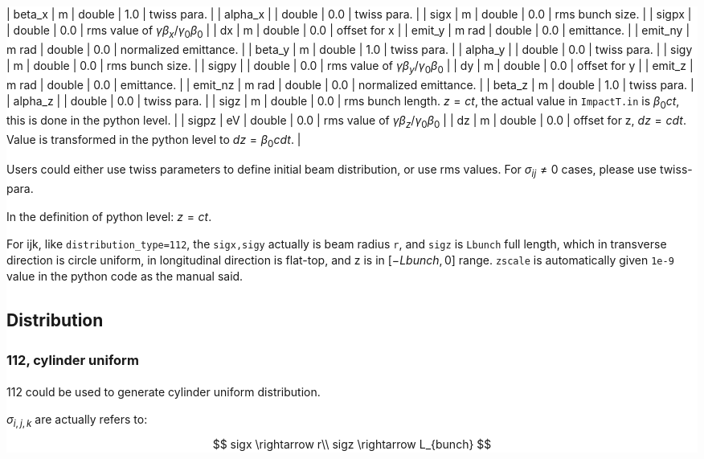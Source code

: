 | beta_x            | m     | double | 1.0     | twiss para.                                                  |
| alpha_x           |       | double | 0.0     | twiss para.                                                  |
| sigx              | m     | double | 0.0     | rms bunch size.                                              |
| sigpx             |       | double | 0.0     | rms value of $\gamma\beta_x/\gamma_0\beta_0$                 |
| dx                | m     | double | 0.0     | offset for x                                                 |
| emit_y            | m rad | double | 0.0     | emittance.                                                   |
| emit_ny           | m rad | double | 0.0     | normalized emittance.                                        |
| beta_y            | m     | double | 1.0     | twiss para.                                                  |
| alpha_y           |       | double | 0.0     | twiss para.                                                  |
| sigy              | m     | double | 0.0     | rms bunch size.                                              |
| sigpy             |       | double | 0.0     | rms value of $\gamma\beta_y/\gamma_0\beta_0$                 |
| dy                | m     | double | 0.0     | offset for y                                                 |
| emit_z            | m rad | double | 0.0     | emittance.                                                   |
| emit_nz           | m rad | double | 0.0     | normalized emittance.                                        |
| beta_z            | m     | double | 1.0     | twiss para.                                                  |
| alpha_z           |       | double | 0.0     | twiss para.                                                  |
| sigz              | m     | double | 0.0     | rms bunch length. $z=ct$, the actual value in `ImpactT.in` is $\beta_0 ct$, this is done in the python level. |
| sigpz             | eV    | double | 0.0     | rms value of $\gamma\beta_z/\gamma_0\beta_0$                 |
| dz                | m     | double | 0.0     | offset for z, $dz=cdt$. Value is transformed in the python level to $dz=\beta_0cdt$. |

Users could either use twiss parameters to define initial beam distribution, or use rms values. For $\sigma_{ij}\neq0$ cases, please use twiss-para. 

In the definition of python level: $z=ct$.

For ijk, like `distribution_type=112`, the `sigx,sigy` actually is beam radius `r`, and `sigz` is `Lbunch` full length, which in transverse direction is circle uniform, in longitudinal direction is flat-top, and z is in $[-Lbunch, 0]$ range. `zscale` is automatically given `1e-9` value in the python code as the manual said.



## Distribution

### 112, cylinder uniform

112 could be used to generate cylinder uniform distribution.

$\sigma_{i,j,k}$ are actually refers to:
$$
sigx \rightarrow r\\
 sigz \rightarrow L_{bunch}
$$
